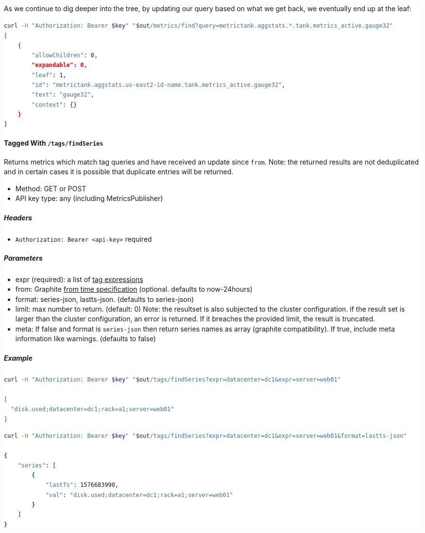 As we continue to dig deeper into the tree, by updating our query based on what we get back, we eventually end up at the leaf:

```sh
curl -H "Authorization: Bearer $key" "$out/metrics/find?query=metrictank.aggstats.*.tank.metrics_active.gauge32"
[
    {
        "allowChildren": 0,
        "expandable": 0,
        "leaf": 1,
        "id": "metrictank.aggstats.us-east2-id-name.tank.metrics_active.gauge32",
        "text": "gauge32",
        "context": {}
    }
]
```

#### Tagged With `/tags/findSeries`

Returns metrics which match tag queries and have received an update since `from`.
Note: the returned results are not deduplicated and in certain cases it is possible
that duplicate entries will be returned.

* Method: GET or POST
* API key type: any (including MetricsPublisher)

##### Headers

* `Authorization: Bearer <api-key>` required

##### Parameters

* expr (required): a list of [tag expressions](#tag-expressions)
* from: Graphite [from time specification](#fromto) (optional. defaults to now-24hours)
* format: series-json, lastts-json. (defaults to series-json)
* limit: max number to return. (default: 0)
  Note: the resultset is also subjected to the cluster configuration.
  if the result set is larger than the cluster configuration, an error is returned. If it breaches the provided limit, the result is truncated.
* meta: If false and format is `series-json` then return series names as array (graphite compatibility). If true, include meta information like warnings.  (defaults to false)

##### Example

```sh
curl -H "Authorization: Bearer $key" "$out/tags/findSeries?expr=datacenter=dc1&expr=server=web01"

[
  "disk.used;datacenter=dc1;rack=a1;server=web01"
]
```

```sh
curl -H "Authorization: Bearer $key" "$out/tags/findSeries?expr=datacenter=dc1&expr=server=web01&format=lastts-json"

{
    "series": [
        {
            "lastTs": 1576683990,
            "val": "disk.used;datacenter=dc1;rack=a1;server=web01"
        }
    ]
}
```
